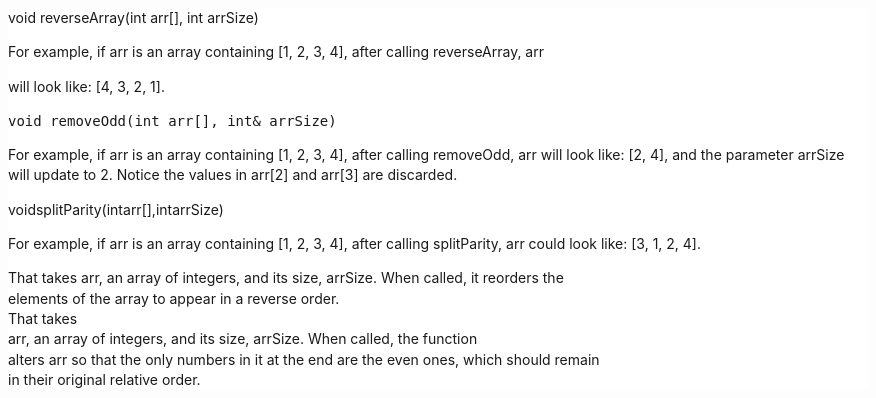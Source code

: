 </div>
<div class="column">
void reverseArray(int arr[], int arrSize)

For example, if arr is an array containing [1, 2, 3, 4], after calling reverseArray, arr

will look like: [4, 3, 2, 1].

<pre>void removeOdd(int arr[], int&amp; arrSize)
</pre>
For example, if arr is an array containing [1, 2, 3, 4], after calling removeOdd, arr will look like: [2, 4], and the parameter arrSize will update to 2. Notice the values in arr[2] and arr[3] are discarded.

voidsplitParity(intarr[],intarrSize)

For example, if arr is an array containing [1, 2, 3, 4], after calling splitParity, arr could look like: [3, 1, 2, 4].

</div>
</div>
<div class="layoutArea">
<div class="column">
That takes arr, an array of integers, and its size, arrSize. When called, it reorders the

</div>
</div>
<div class="layoutArea">
<div class="column">
elements of the array to appear in a reverse order.

</div>
</div>
<div class="section">
<div class="layoutArea">
<div class="column">
That takes

</div>
</div>
<div class="layoutArea">
<div class="column">
arr, an array of integers, and its size, arrSize. When called, the function

</div>
</div>
<div class="layoutArea">
<div class="column">
alters arr so that the only numbers in it at the end are the even ones, which should remain

</div>
</div>
<div class="layoutArea">
<div class="column">
in their original relative order.
